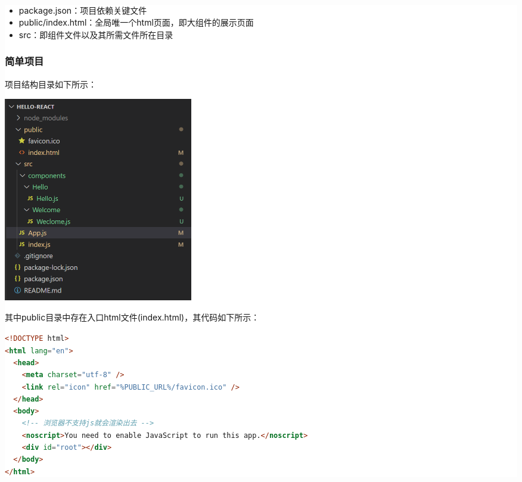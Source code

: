 + package.json：项目依赖关键文件
+ public/index.html：全局唯一个html页面，即大组件的展示页面
+ src：即组件文件以及其所需文件所在目录



### 简单项目

项目结构目录如下所示：

<img src="..\图库\project.png" alt="project" style="zoom:50%;" />

其中public目录中存在入口html文件(index.html)，其代码如下所示：

```html
<!DOCTYPE html>
<html lang="en">
  <head>
    <meta charset="utf-8" />
    <link rel="icon" href="%PUBLIC_URL%/favicon.ico" />
  </head>
  <body>
    <!-- 浏览器不支持js就会渲染出去 -->
    <noscript>You need to enable JavaScript to run this app.</noscript>
    <div id="root"></div>
  </body>
</html>
```

